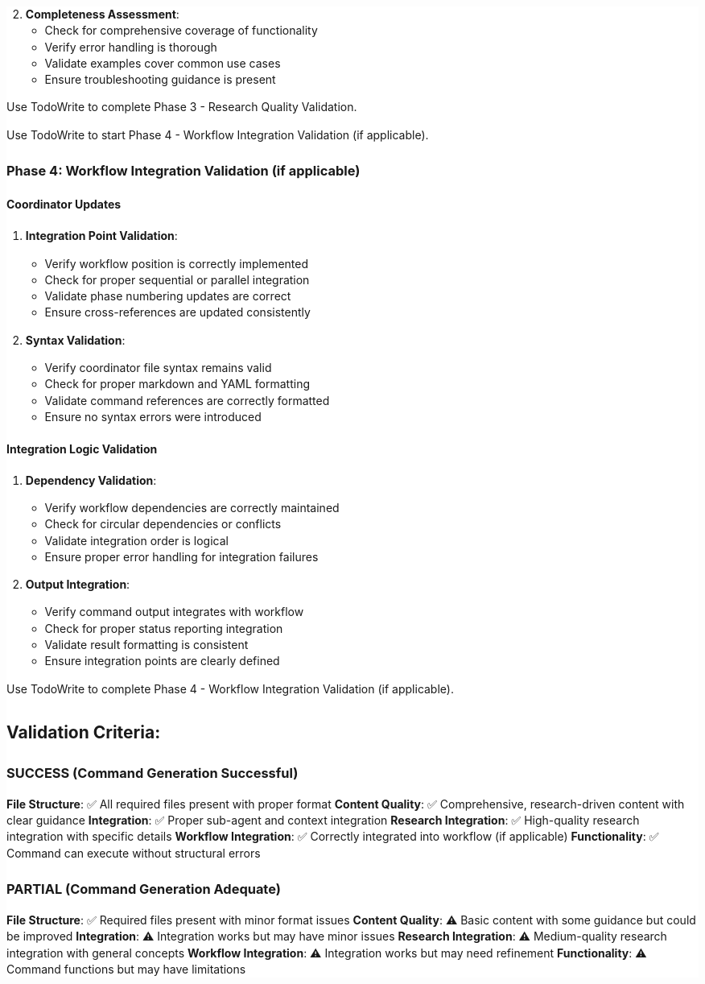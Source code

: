 2. **Completeness Assessment**:
   - Check for comprehensive coverage of functionality
   - Verify error handling is thorough
   - Validate examples cover common use cases
   - Ensure troubleshooting guidance is present

Use TodoWrite to complete Phase 3 - Research Quality Validation.

Use TodoWrite to start Phase 4 - Workflow Integration Validation (if applicable).

### Phase 4: Workflow Integration Validation (if applicable)

#### Coordinator Updates
1. **Integration Point Validation**:
   - Verify workflow position is correctly implemented
   - Check for proper sequential or parallel integration
   - Validate phase numbering updates are correct
   - Ensure cross-references are updated consistently

2. **Syntax Validation**:
   - Verify coordinator file syntax remains valid
   - Check for proper markdown and YAML formatting
   - Validate command references are correctly formatted
   - Ensure no syntax errors were introduced

#### Integration Logic Validation
1. **Dependency Validation**:
   - Verify workflow dependencies are correctly maintained
   - Check for circular dependencies or conflicts
   - Validate integration order is logical
   - Ensure proper error handling for integration failures

2. **Output Integration**:
   - Verify command output integrates with workflow
   - Check for proper status reporting integration
   - Validate result formatting is consistent
   - Ensure integration points are clearly defined

Use TodoWrite to complete Phase 4 - Workflow Integration Validation (if applicable).

## Validation Criteria:

### SUCCESS (Command Generation Successful)
**File Structure**: ✅ All required files present with proper format
**Content Quality**: ✅ Comprehensive, research-driven content with clear guidance
**Integration**: ✅ Proper sub-agent and context integration
**Research Integration**: ✅ High-quality research integration with specific details
**Workflow Integration**: ✅ Correctly integrated into workflow (if applicable)
**Functionality**: ✅ Command can execute without structural errors

### PARTIAL (Command Generation Adequate)
**File Structure**: ✅ Required files present with minor format issues
**Content Quality**: ⚠️ Basic content with some guidance but could be improved
**Integration**: ⚠️ Integration works but may have minor issues
**Research Integration**: ⚠️ Medium-quality research integration with general concepts
**Workflow Integration**: ⚠️ Integration works but may need refinement
**Functionality**: ⚠️ Command functions but may have limitations
